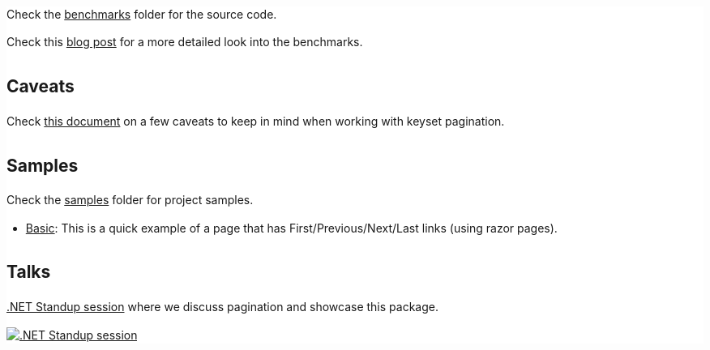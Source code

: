 

Check the [benchmarks](benchmarks) folder for the source code.

Check this [blog post](https://github.com/mrahhal/blog/blob/main/posts/2023-05-14-offset-vs-keyset-pagination/post.md) for a more detailed look into the benchmarks.

## Caveats

Check [this document](docs/caveats.md) on a few caveats to keep in mind when working with keyset pagination.

## Samples

Check the [samples](samples) folder for project samples.

- [Basic](samples/Basic): This is a quick example of a page that has First/Previous/Next/Last links (using razor pages).

## Talks

[.NET Standup session](https://www.youtube.com/watch?v=DIKH-q-gJNU) where we discuss pagination and showcase this package.

[![.NET Standup session](https://img.youtube.com/vi/DIKH-q-gJNU/0.jpg)](https://www.youtube.com/watch?v=DIKH-q-gJNU)
